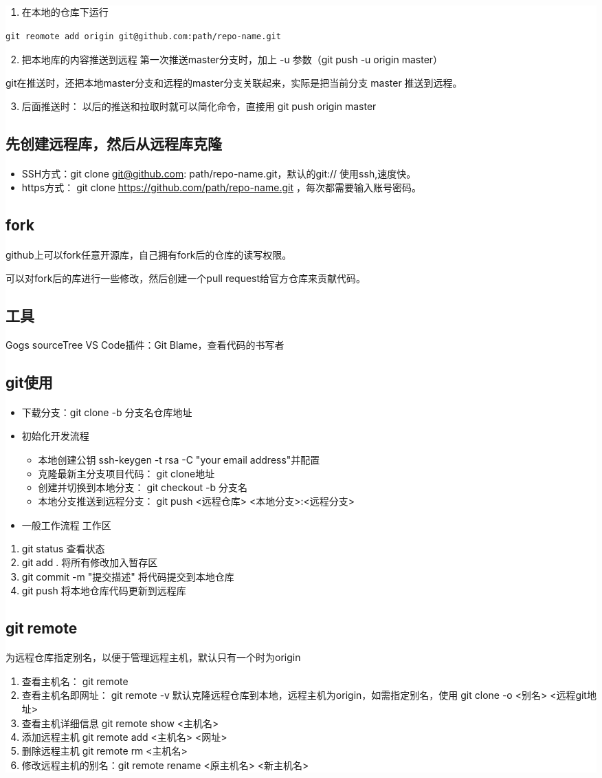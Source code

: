 1. 在本地的仓库下运行
```
git reomote add origin git@github.com:path/repo-name.git
```
2. 把本地库的内容推送到远程
第一次推送master分支时，加上 -u 参数（git push -u origin master）

git在推送时，还把本地master分支和远程的master分支关联起来，实际是把当前分支 master 推送到远程。

3. 后面推送时：
以后的推送和拉取时就可以简化命令，直接用 git push origin master

## 先创建远程库，然后从远程库克隆
- SSH方式：git clone git@github.com: path/repo-name.git，默认的git:// 使用ssh,速度快。
- https方式： git clone https://github.com/path/repo-name.git ，每次都需要输入账号密码。

## fork
github上可以fork任意开源库，自己拥有fork后的仓库的读写权限。

可以对fork后的库进行一些修改，然后创建一个pull request给官方仓库来贡献代码。

## 工具
Gogs
sourceTree
VS Code插件：Git Blame，查看代码的书写者

## git使用
- 下载分支：git clone -b 分支名仓库地址
- 初始化开发流程
    - 本地创建公钥 ssh-keygen -t rsa -C "your email address"并配置
    - 克隆最新主分支项目代码： git clone地址
    - 创建并切换到本地分支： git checkout -b 分支名
    - 本地分支推送到远程分支： git push <远程仓库> <本地分支>:<远程分支>

- 一般工作流程
工作区
1. git status 查看状态
2. git add . 将所有修改加入暂存区
3. git commit -m "提交描述" 将代码提交到本地仓库
4. git push 将本地仓库代码更新到远程库

## git remote
为远程仓库指定别名，以便于管理远程主机，默认只有一个时为origin

1. 查看主机名： git remote
2. 查看主机名即网址： git remote -v
    默认克隆远程仓库到本地，远程主机为origin，如需指定别名，使用 git clone -o <别名> <远程git地址>
3. 查看主机详细信息 git remote show <主机名>
4. 添加远程主机 git remote add <主机名> <网址>
5. 删除远程主机 git remote rm <主机名>
6. 修改远程主机的别名：git remote rename <原主机名> <新主机名>
